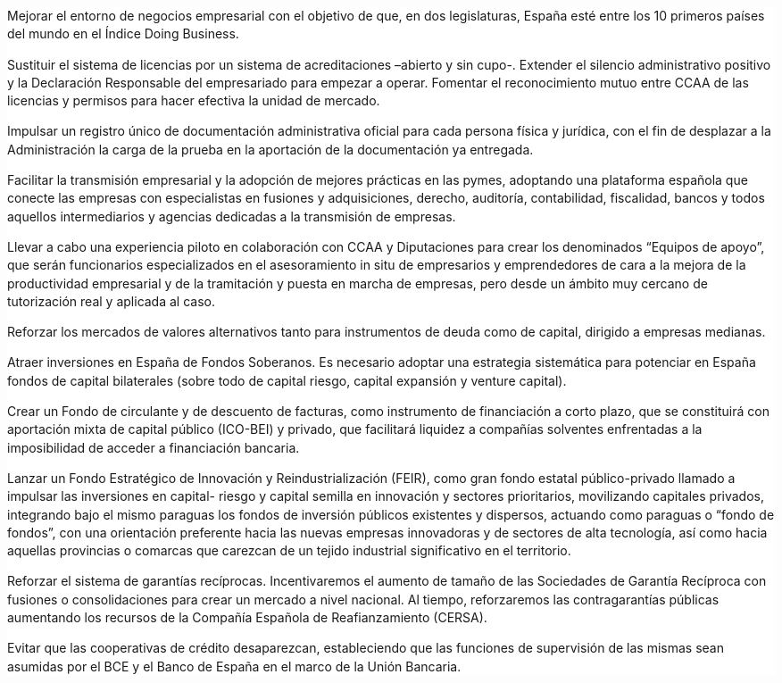 Mejorar el entorno de negocios empresarial con el objetivo de que, en dos
legislaturas, España esté entre los 10 primeros países del mundo en el Índice
Doing Business.

Sustituir el sistema de licencias por un sistema de acreditaciones –abierto y sin
cupo-. Extender el silencio administrativo positivo y la Declaración Responsable
del empresariado para empezar a operar. Fomentar el reconocimiento mutuo
entre CCAA de las licencias y permisos para hacer efectiva la unidad de mercado.

Impulsar un registro único de documentación administrativa oficial para cada
persona física y jurídica, con el fin de desplazar a la Administración la carga de
la prueba en la aportación de la documentación ya entregada.

Facilitar la transmisión empresarial y la adopción de mejores prácticas en las
pymes, adoptando una plataforma española que conecte las empresas con
especialistas en fusiones y adquisiciones, derecho, auditoría, contabilidad,
fiscalidad, bancos y todos aquellos intermediarios y agencias dedicadas a la
transmisión de empresas.

Llevar a cabo una experiencia piloto en colaboración con CCAA y Diputaciones
para crear los denominados “Equipos de apoyo”, que serán funcionarios
especializados en el asesoramiento in situ de empresarios y emprendedores de
cara a la mejora de la productividad empresarial y de la tramitación y puesta en
marcha de empresas, pero desde un ámbito muy cercano de tutorización real y
aplicada al caso.

Reforzar los mercados de valores alternativos tanto para instrumentos de deuda
como de capital, dirigido a empresas medianas.

Atraer inversiones en España de Fondos Soberanos. Es necesario adoptar una
estrategia sistemática para potenciar en España fondos de capital bilaterales
(sobre todo de capital riesgo, capital expansión y venture capital).

Crear un Fondo de circulante y de descuento de facturas, como instrumento de
financiación a corto plazo, que se constituirá con aportación mixta de capital
público (ICO-BEI) y privado, que facilitará liquidez a compañías solventes
enfrentadas a la imposibilidad de acceder a financiación bancaria.

Lanzar un Fondo Estratégico de Innovación y Reindustrialización (FEIR), como
gran fondo estatal público-privado llamado a impulsar las inversiones en capital-
riesgo y capital semilla en innovación y sectores prioritarios, movilizando
capitales privados, integrando bajo el mismo paraguas los fondos de inversión
públicos existentes y dispersos, actuando como paraguas o “fondo de fondos”,
con una orientación preferente hacia las nuevas empresas innovadoras y de
sectores de alta tecnología, así como hacia aquellas provincias o comarcas que
carezcan de un tejido industrial significativo en el territorio.

Reforzar el sistema de garantías recíprocas. Incentivaremos el aumento de
tamaño de las Sociedades de Garantía Recíproca con fusiones o consolidaciones
para crear un mercado a nivel nacional. Al tiempo, reforzaremos las contragarantías
públicas aumentando los recursos de la Compañía Española de
Reafianzamiento (CERSA).

Evitar que las cooperativas de crédito desaparezcan, estableciendo que las
funciones de supervisión de las mismas sean asumidas por el BCE y el Banco
de España en el marco de la Unión Bancaria.
